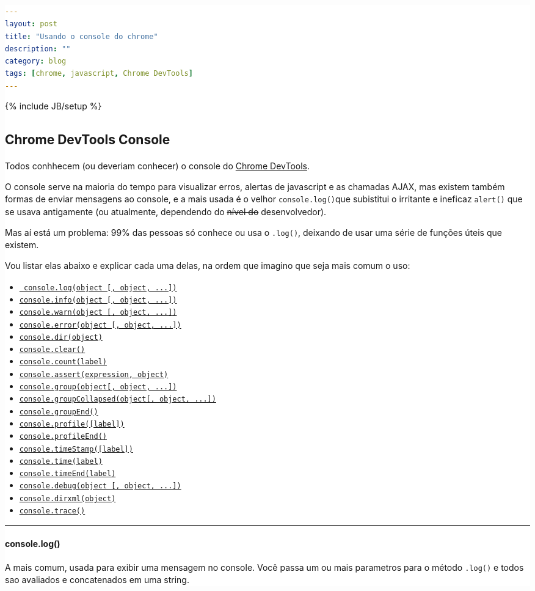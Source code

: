 ```yaml
---
layout: post
title: "Usando o console do chrome"
description: ""
category: blog  
tags: [chrome, javascript, Chrome DevTools]
---
```

{% include JB/setup %}

## Chrome DevTools Console

Todos conhhecem (ou deveriam conhecer) o console do [Chrome DevTools](https://developers.google.com/chrome-developer-tools/).

O console serve na maioria do tempo para visualizar erros, alertas de javascript e as chamadas AJAX, mas existem também formas de enviar mensagens ao console, e a mais usada é o velhor ```console.log()```que subistitui o irritante e ineficaz ```alert()``` que se usava antigamente (ou atualmente, dependendo do <s>nível do</s> desenvolvedor).

Mas aí está um problema: 99% das pessoas só conhece ou usa o ```.log()```, deixando de usar uma série de funções úteis que existem.

Vou listar elas abaixo e explicar cada uma delas, na ordem que imagino que seja mais comum o uso:

- [``` console.log(object [, object, ...])```](#toc_1)
- [``` console.info(object [, object, ...]) ```](#toc_2)
- [``` console.warn(object [, object, ...]) ```](#toc_4)
- [``` console.error(object [, object, ...]) ```](#toc_5)
- [``` console.dir(object) ```](#toc_6)
- [``` console.clear() ```](#toc_7)
- [``` console.count(label) ```](#toc_8)
- [``` console.assert(expression, object) ```](#toc_10)
- [``` console.group(object[, object, ...]) ```](#toc_12)
- [``` console.groupCollapsed(object[, object, ...]) ```](#toc_12)
- [``` console.groupEnd() ```](#toc_13)
- [``` console.profile([label]) ```](#toc_14)
- [``` console.profileEnd() ```](#toc_15)
- [``` console.timeStamp([label]) ```](#toc_16)
- [``` console.time(label) ```](#toc_17)
- [``` console.timeEnd(label) ```](#toc_18)
- [``` console.debug(object [, object, ...]) ```](#toc_19)
- [``` console.dirxml(object) ```](#toc_20)
- [``` console.trace() ```](#toc_21)

----


#### console.log()

A mais comum, usada para exibir uma mensagem no console. Você passa um ou mais parametros para o método ```.log()``` e todos sao avaliados e concatenados em uma string.
